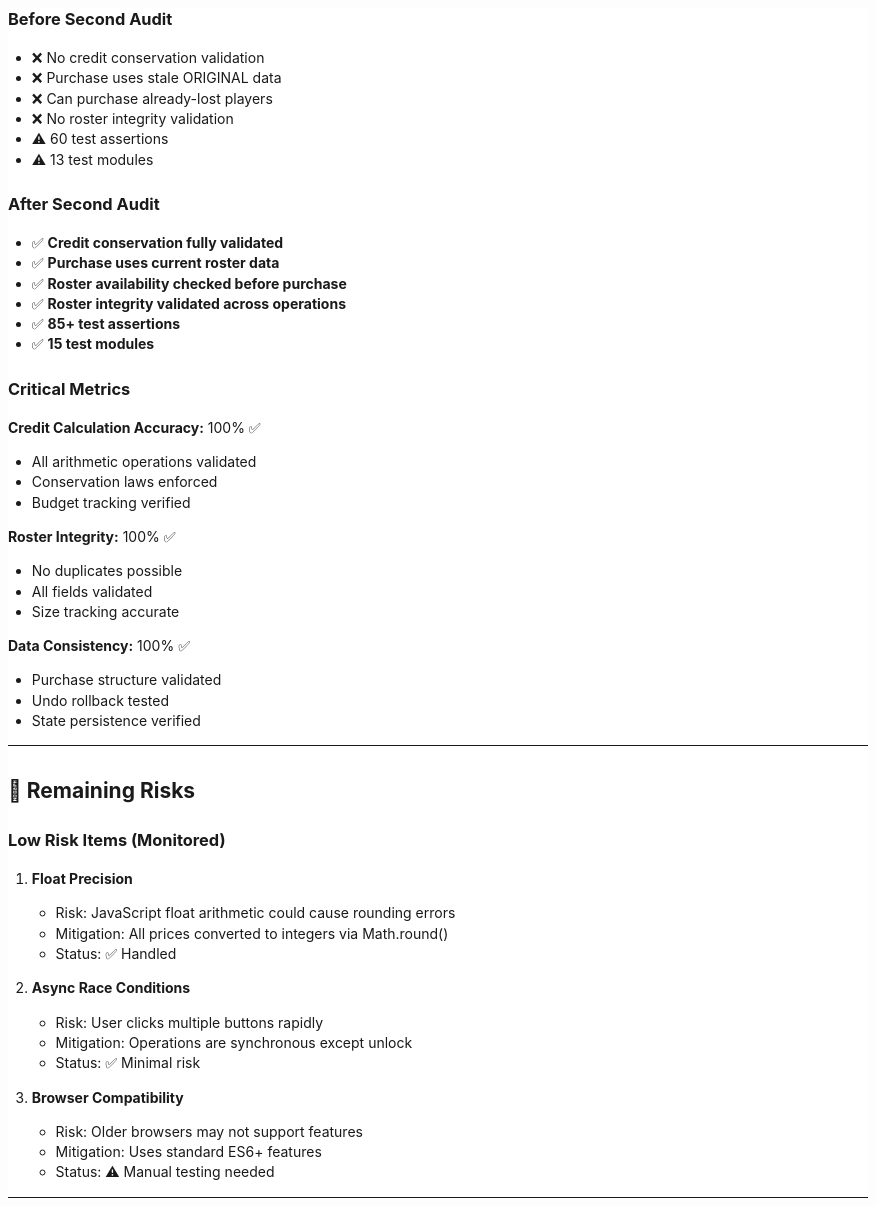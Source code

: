 ### Before Second Audit
- ❌ No credit conservation validation
- ❌ Purchase uses stale ORIGINAL data
- ❌ Can purchase already-lost players
- ❌ No roster integrity validation
- ⚠️ 60 test assertions
- ⚠️ 13 test modules

### After Second Audit
- ✅ **Credit conservation fully validated**
- ✅ **Purchase uses current roster data**
- ✅ **Roster availability checked before purchase**
- ✅ **Roster integrity validated across operations**
- ✅ **85+ test assertions**
- ✅ **15 test modules**

### Critical Metrics

**Credit Calculation Accuracy:** 100% ✅
- All arithmetic operations validated
- Conservation laws enforced
- Budget tracking verified

**Roster Integrity:** 100% ✅
- No duplicates possible
- All fields validated
- Size tracking accurate

**Data Consistency:** 100% ✅
- Purchase structure validated
- Undo rollback tested
- State persistence verified

---

## 🎯 Remaining Risks

### Low Risk Items (Monitored)

1. **Float Precision**
   - Risk: JavaScript float arithmetic could cause rounding errors
   - Mitigation: All prices converted to integers via Math.round()
   - Status: ✅ Handled

2. **Async Race Conditions**
   - Risk: User clicks multiple buttons rapidly
   - Mitigation: Operations are synchronous except unlock
   - Status: ✅ Minimal risk

3. **Browser Compatibility**
   - Risk: Older browsers may not support features
   - Mitigation: Uses standard ES6+ features
   - Status: ⚠️ Manual testing needed

---